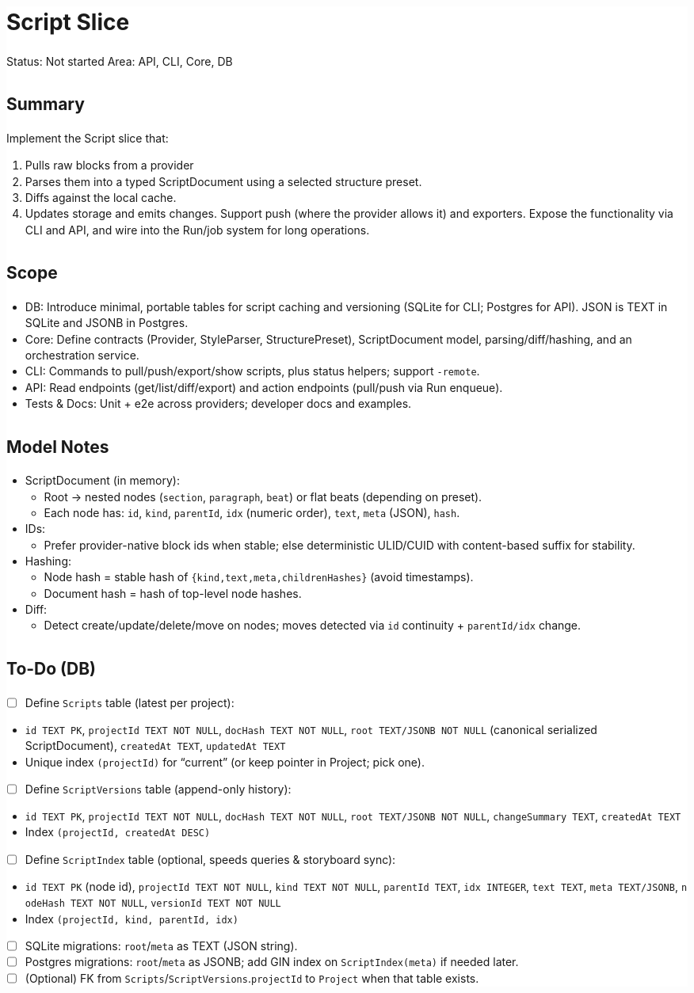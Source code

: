 # Script Slice

Status: Not started
Area: API, CLI, Core, DB

## Summary

Implement the Script slice that:

1. Pulls raw blocks from a provider
2. Parses them into a typed ScriptDocument using a selected structure preset.
3. Diffs against the local cache.
4. Updates storage and emits changes. Support push (where the provider allows it) and exporters. Expose the functionality via CLI and API, and wire into the Run/job system for long operations.

## Scope

- DB: Introduce minimal, portable tables for script caching and versioning (SQLite for CLI; Postgres for API). JSON is TEXT in SQLite and JSONB in Postgres.
- Core: Define contracts (Provider, StyleParser, StructurePreset), ScriptDocument model, parsing/diff/hashing, and an orchestration service.
- CLI: Commands to pull/push/export/show scripts, plus status helpers; support `-remote`.
- API: Read endpoints (get/list/diff/export) and action endpoints (pull/push via Run enqueue).
- Tests & Docs: Unit + e2e across providers; developer docs and examples.

## Model Notes

- ScriptDocument (in memory):
  - Root → nested nodes (`section`, `paragraph`, `beat`) or flat beats (depending on preset).
  - Each node has: `id`, `kind`, `parentId`, `idx` (numeric order), `text`, `meta` (JSON), `hash`.
- IDs:
  - Prefer provider-native block ids when stable; else deterministic ULID/CUID with content-based suffix for stability.
- Hashing:
  - Node hash = stable hash of `{kind,text,meta,childrenHashes}` (avoid timestamps).
  - Document hash = hash of top-level node hashes.
- Diff:
  - Detect create/update/delete/move on nodes; moves detected via `id` continuity + `parentId/idx` change.

## To-Do (DB)

- [ ] Define `Scripts` table (latest per project):
- `id TEXT PK`, `projectId TEXT NOT NULL`, `docHash TEXT NOT NULL`,
  `root TEXT/JSONB NOT NULL` (canonical serialized ScriptDocument),
  `createdAt TEXT`, `updatedAt TEXT`
- Unique index `(projectId)` for “current” (or keep pointer in Project; pick one).
- [ ] Define `ScriptVersions` table (append-only history):
- `id TEXT PK`, `projectId TEXT NOT NULL`, `docHash TEXT NOT NULL`,
  `root TEXT/JSONB NOT NULL`, `changeSummary TEXT`, `createdAt TEXT`
- Index `(projectId, createdAt DESC)`
- [ ] Define `ScriptIndex` table (optional, speeds queries & storyboard sync):
- `id TEXT PK` (node id), `projectId TEXT NOT NULL`,
  `kind TEXT NOT NULL`, `parentId TEXT`, `idx INTEGER`,
  `text TEXT`, `meta TEXT/JSONB`, `nodeHash TEXT NOT NULL`,
  `versionId TEXT NOT NULL`
- Index `(projectId, kind, parentId, idx)`
- [ ] SQLite migrations: `root`/`meta` as TEXT (JSON string).
- [ ] Postgres migrations: `root`/`meta` as JSONB; add GIN index on `ScriptIndex(meta)` if needed later.
- [ ] (Optional) FK from `Scripts`/`ScriptVersions`.`projectId` to `Project` when that table exists.